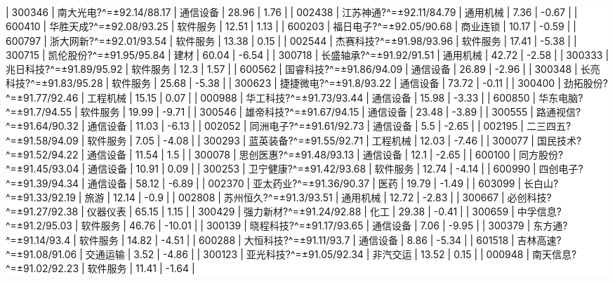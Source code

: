 | 300346 | 南大光电?^=±92.14/88.17  |  通信设备  |   28.96   |  1.76  |
| 002438 | 江苏神通?^=±92.11/84.79  |  通用机械  |    7.36   | -0.67  |
| 600410 | 华胜天成?^=±92.08/93.25  |  软件服务  |   12.51   |  1.13  |
| 600203 | 福日电子?^=±92.05/90.68  |  商业连锁  |   10.17   | -0.59  |
| 600797 | 浙大网新?^=±92.01/93.54  |  软件服务  |   13.38   |  0.15  |
| 002544 | 杰赛科技?^=±91.98/93.96  |  软件服务  |   17.41   | -5.38  |
| 300715 | 凯伦股份?^=±91.95/95.84  |    建材    |   60.04   | -6.54  |
| 300718 | 长盛轴承?^=±91.92/91.51  |  通用机械  |   42.72   | -2.58  |
| 300333 | 兆日科技?^=±91.89/95.92  |  软件服务  |    12.3   |  1.57  |
| 600562 | 国睿科技?^=±91.86/94.09  |  通信设备  |   26.89   | -2.96  |
| 300348 | 长亮科技?^=±91.83/95.28  |  软件服务  |   25.68   | -5.38  |
| 300623 |  捷捷微电?^=±91.8/93.22  |  通信设备  |   73.72   | -0.11  |
| 300400 | 劲拓股份?^=±91.77/92.46  |  工程机械  |   15.15   |  0.07  |
| 000988 | 华工科技?^=±91.73/93.44  |  通信设备  |   15.98   | -3.33  |
| 600850 |  华东电脑?^=±91.7/94.55  |  软件服务  |   19.99   | -9.71  |
| 300546 | 雄帝科技?^=±91.67/94.15  |  通信设备  |   23.48   | -3.89  |
| 300555 | 路通视信?^=±91.64/90.32  |  通信设备  |   11.03   | -6.13  |
| 002052 | 同洲电子?^=±91.61/92.73  |  通信设备  |    5.5    | -2.65  |
| 002195 | 二三四五?^=±91.58/94.09  |  软件服务  |    7.05   | -4.08  |
| 300293 | 蓝英装备?^=±91.55/92.71  |  工程机械  |   12.03   | -7.46  |
| 300077 | 国民技术?^=±91.52/94.22  |  通信设备  |   11.54   |  1.5   |
| 300078 | 思创医惠?^=±91.48/93.13  |  通信设备  |    12.1   | -2.65  |
| 600100 | 同方股份?^=±91.45/93.04  |  通信设备  |   10.91   |  0.09  |
| 300253 | 卫宁健康?^=±91.42/93.68  |  软件服务  |   12.74   | -4.14  |
| 600990 | 四创电子?^=±91.39/94.34  |  通信设备  |   58.12   | -6.89  |
| 002370 | 亚太药业?^=±91.36/90.37  |    医药    |   19.79   | -1.49  |
| 603099 |  长白山?^=±91.33/92.19   |    旅游    |   12.14   |  -0.9  |
| 002808 |  苏州恒久?^=±91.3/93.51  |  通用机械  |   12.72   | -2.83  |
| 300667 | 必创科技?^=±91.27/92.38  |  仪器仪表  |   65.15   |  1.15  |
| 300429 | 强力新材?^=±91.24/92.88  |    化工    |   29.38   | -0.41  |
| 300659 |  中孚信息?^=±91.2/95.03  |  软件服务  |   46.76   | -10.01 |
| 300139 | 晓程科技?^=±91.17/93.65  |  通信设备  |    7.06   | -9.95  |
| 300379 |   东方通?^=±91.14/93.4   |  软件服务  |   14.82   | -4.51  |
| 600288 |  大恒科技?^=±91.11/93.7  |  通信设备  |    8.86   | -5.34  |
| 601518 | 吉林高速?^=±91.08/91.06  |  交通运输  |    3.52   | -4.86  |
| 300123 | 亚光科技?^=±91.05/92.34  |  非汽交运  |   13.52   |  0.15  |
| 000948 | 南天信息?^=±91.02/92.23  |  软件服务  |   11.41   | -1.64  |